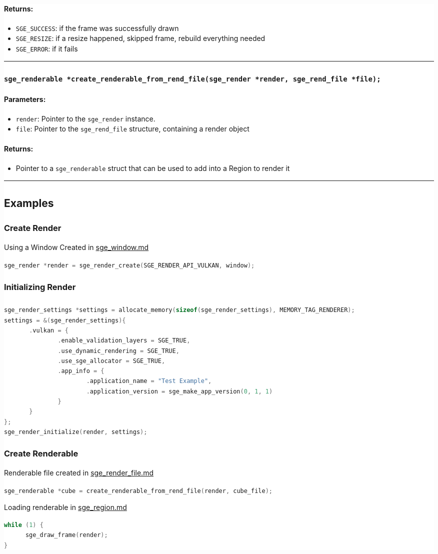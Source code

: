 #### Returns:
- `SGE_SUCCESS`: if the frame was successfully drawn
- `SGE_RESIZE`: if a resize happened, skipped frame, rebuild everything needed
- `SGE_ERROR`: if it fails 

---

### `sge_renderable *create_renderable_from_rend_file(sge_render *render, sge_rend_file *file);`

#### Parameters: 
- `render`: Pointer to the `sge_render` instance.
- `file`: Pointer to the `sge_rend_file` structure, containing a render object

#### Returns: 
- Pointer to a `sge_renderable` struct that can be used to add into a Region to render it

---

## Examples

### Create Render
Using a Window Created in [sge_window.md](../core/platform/sge_window.md#examples)
```c
sge_render *render = sge_render_create(SGE_RENDER_API_VULKAN, window);
```

### Initializing Render
###
```c
sge_render_settings *settings = allocate_memory(sizeof(sge_render_settings), MEMORY_TAG_RENDERER);
settings = &(sge_render_settings){
       .vulkan = {
               .enable_validation_layers = SGE_TRUE,
               .use_dynamic_rendering = SGE_TRUE,
               .use_sge_allocator = SGE_TRUE,
               .app_info = {
                       .application_name = "Test Example",
                       .application_version = sge_make_app_version(0, 1, 1)
               }
       }
};
sge_render_initialize(render, settings);
```

### Create Renderable
Renderable file created in [sge_render_file.md](sge_render_file.md)
```c
sge_renderable *cube = create_renderable_from_rend_file(render, cube_file);
```

Loading renderable in [sge_region.md](sge_region.md)

```c
while (1) {
      sge_draw_frame(render);
}
```